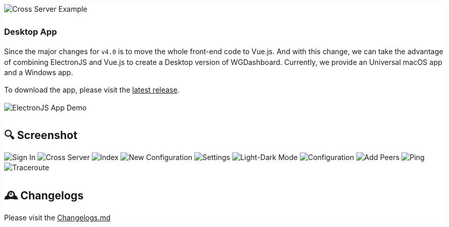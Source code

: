 ![Cross Server Example](https://donaldzou.nyc3.cdn.digitaloceanspaces.com/wgdashboard-images/cross-server.gif)

### Desktop App

Since the major changes for `v4.0` is to move the whole front-end code to Vue.js. And with this change, we can take the
advantage of combining ElectronJS and Vue.js to create a Desktop version of WGDashboard. Currently, we provide an Universal macOS app and a Windows app.

To download the app, please visit the [latest release](https://github.com/donaldzou/WGDashboard/releases).

![ElectronJS App Demo](https://donaldzou.nyc3.cdn.digitaloceanspaces.com/wgdashboard-images/electronjs-app.gif)

## 🔍 Screenshot

![Sign In](https://donaldzou.nyc3.cdn.digitaloceanspaces.com/wgdashboard-images/sign-in.png)
![Cross Server](https://donaldzou.nyc3.cdn.digitaloceanspaces.com/wgdashboard-images/cross-server.png)
![Index](https://donaldzou.nyc3.cdn.digitaloceanspaces.com/wgdashboard-images/index.png)
![New Configuration](https://donaldzou.nyc3.cdn.digitaloceanspaces.com/wgdashboard-images/new-configuration.png)
![Settings](https://donaldzou.nyc3.cdn.digitaloceanspaces.com/wgdashboard-images/settings.png)
![Light-Dark Mode](https://donaldzou.nyc3.cdn.digitaloceanspaces.com/wgdashboard-images/light-dark.png)
![Configuration](https://donaldzou.nyc3.cdn.digitaloceanspaces.com/wgdashboard-images/configuration.png)
![Add Peers](https://donaldzou.nyc3.cdn.digitaloceanspaces.com/wgdashboard-images/add-peers.png)
![Ping](https://donaldzou.nyc3.cdn.digitaloceanspaces.com/wgdashboard-images/ping.png)
![Traceroute](https://donaldzou.nyc3.cdn.digitaloceanspaces.com/wgdashboard-images/traceroute.png)

## 🕰️ Changelogs

Please visit the [Changelogs.md](./docs/changelogs.md)
